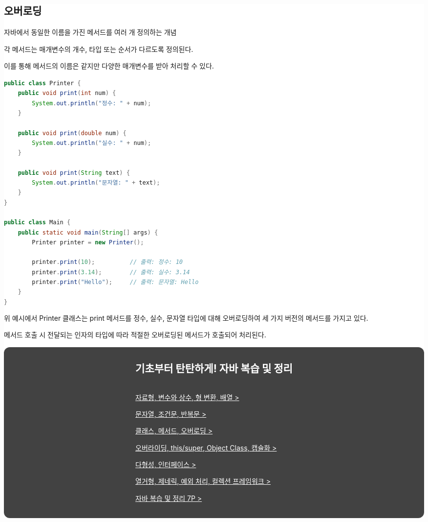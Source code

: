 <div class="cl1"></div>

## 오버로딩

자바에서 동일한 이름을 가진 메서드를 여러 개 정의하는 개념

각 메서드는 매개변수의 개수, 타입 또는 순서가 다르도록 정의된다.

이를 통해 메서드의 이름은 같지만 다양한 매개변수를 받아 처리할 수 있다.

<div class="cl4"></div>

```java
public class Printer {
    public void print(int num) {
        System.out.println("정수: " + num);
    }

    public void print(double num) {
        System.out.println("실수: " + num);
    }

    public void print(String text) {
        System.out.println("문자열: " + text);
    }
}

public class Main {
    public static void main(String[] args) {
        Printer printer = new Printer();

        printer.print(10);          // 출력: 정수: 10
        printer.print(3.14);        // 출력: 실수: 3.14
        printer.print("Hello");     // 출력: 문자열: Hello
    }
}
```

<div class="cl4"></div>

위 예시에서 Printer 클래스는 print 메서드를 정수, 실수, 문자열 타입에 대해 오버로딩하여 세 가지 버전의 메서드를 가지고 있다.

메서드 호출 시 전달되는 인자의 타입에 따라 적절한 오버로딩된 메서드가 호출되어 처리된다.

<div class="cl2"></div>

<div style="background-color: #424242; border-radius: 12px; text-align: center;">
  <div style="display: inline-block; text-align: left; color: #fff;">
    <h2 style="color: #fff;">기초부터 탄탄하게! 자바 복습 및 정리</h2>
    <p style="padding-top: 16px;"><a href="https://preasim.github.io/53" style="color: #fff;">자료형, 변수와 상수, 형 변환, 배열 ></a></p>
    <p><a href="https://preasim.github.io/54" style="color: #fff;">문자열, 조건문, 반복문 ></a></p>
    <p><a href="https://preasim.github.io/55" style="color: #fff;">클래스, 메서드, 오버로딩 ></a></p>
    <p><a href="https://preasim.github.io/56" style="color: #fff;">오버라이딩, this/super, Object Class, 캡슐화 ></a></p>
    <p><a href="https://preasim.github.io/57" style="color: #fff;">다형성, 인터페이스 ></a></p>
    <p><a href="https://preasim.github.io/58" style="color: #fff;">열거형, 제네릭, 예외 처리, 컬렉션 프레임워크 ></a></p>
    <p style="padding-bottom: 16px;"><a href="https://preasim.github.io/59" style="color: #fff;">자바 복습 및 정리 7P ></a></p>
  </div>
</div>